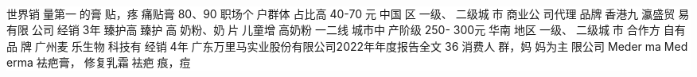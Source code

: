 世界销
量第一
的膏
贴，疼
痛贴膏
80、90
职场个
户群体
占比高
40-70
元
中国
区
一级、
二级城
市
商业公
司代理
品牌
香港九
瀛盛贸
易有限
公司
经销
3年
臻护高
臻护
高
奶粉、奶
片
儿童增
高奶粉
一二线
城市中
产阶级
250-
300元
华南
地区
一级、
二级城
市
合作方
自有品
牌
广州麦
乐生物
科技有
经销
4年
广东万里马实业股份有限公司2022年年度报告全文
36
消费人
群，妈
妈为主
限公司
Meder
ma
Med
erma
袪疤膏，
修复乳霜
袪疤
痕，痘